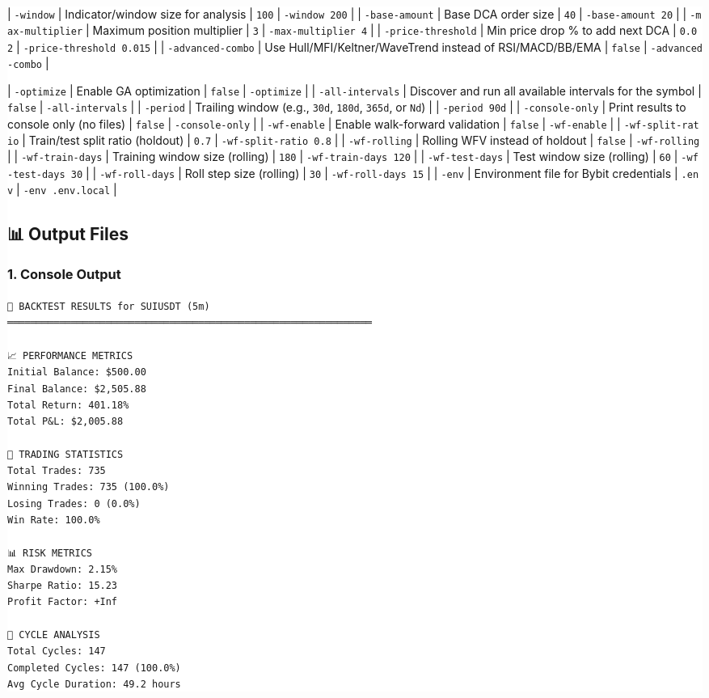 | `-window`          | Indicator/window size for analysis                                             | `100`     | `-window 200`                                            |
| `-base-amount`     | Base DCA order size                                                            | `40`      | `-base-amount 20`                                        |
| `-max-multiplier`  | Maximum position multiplier                                                    | `3`       | `-max-multiplier 4`                                      |
| `-price-threshold` | Min price drop % to add next DCA                                               | `0.02`    | `-price-threshold 0.015`                                 |
| `-advanced-combo`  | Use Hull/MFI/Keltner/WaveTrend instead of RSI/MACD/BB/EMA                      | `false`   | `-advanced-combo`                                        |

| `-optimize` | Enable GA optimization | `false` | `-optimize` |
| `-all-intervals` | Discover and run all available intervals for the symbol | `false` | `-all-intervals` |
| `-period` | Trailing window (e.g., `30d`, `180d`, `365d`, or `Nd`) | | `-period 90d` |
| `-console-only` | Print results to console only (no files) | `false` | `-console-only` |
| `-wf-enable` | Enable walk-forward validation | `false` | `-wf-enable` |
| `-wf-split-ratio` | Train/test split ratio (holdout) | `0.7` | `-wf-split-ratio 0.8` |
| `-wf-rolling` | Rolling WFV instead of holdout | `false` | `-wf-rolling` |
| `-wf-train-days` | Training window size (rolling) | `180` | `-wf-train-days 120` |
| `-wf-test-days` | Test window size (rolling) | `60` | `-wf-test-days 30` |
| `-wf-roll-days` | Roll step size (rolling) | `30` | `-wf-roll-days 15` |
| `-env` | Environment file for Bybit credentials | `.env` | `-env .env.local` |

## 📊 Output Files

### 1. **Console Output**

```
🎯 BACKTEST RESULTS for SUIUSDT (5m)
═══════════════════════════════════════════════════════════════

📈 PERFORMANCE METRICS
Initial Balance: $500.00
Final Balance: $2,505.88
Total Return: 401.18%
Total P&L: $2,005.88

🎯 TRADING STATISTICS
Total Trades: 735
Winning Trades: 735 (100.0%)
Losing Trades: 0 (0.0%)
Win Rate: 100.0%

📊 RISK METRICS
Max Drawdown: 2.15%
Sharpe Ratio: 15.23
Profit Factor: +Inf

🔄 CYCLE ANALYSIS
Total Cycles: 147
Completed Cycles: 147 (100.0%)
Avg Cycle Duration: 49.2 hours
```
